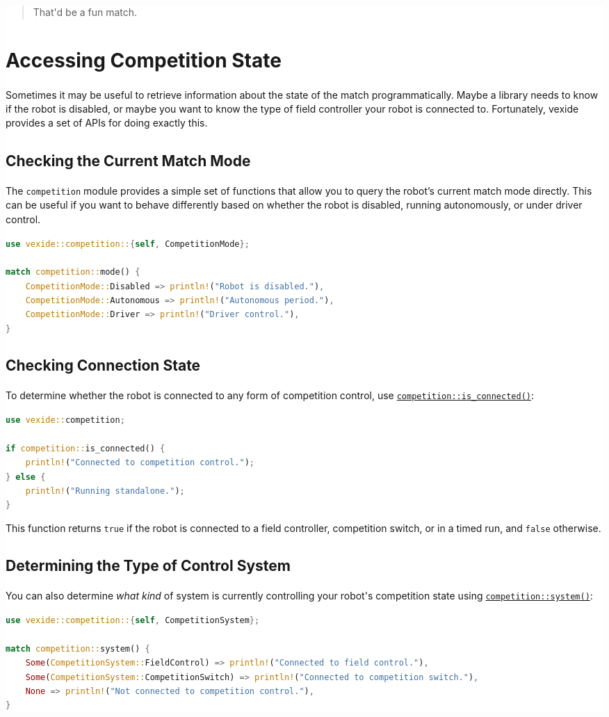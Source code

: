 > That'd be a fun match.

# Accessing Competition State

Sometimes it may be useful to retrieve information about the state of the match programmatically. Maybe a library needs to know if the robot is disabled, or maybe you want to know the type of field controller your robot is connected to. Fortunately, vexide provides a set of APIs for doing exactly this.


## Checking the Current Match Mode

The `competition` module provides a simple set of functions that allow you to query the robot’s current match mode directly.
This can be useful if you want to behave differently based on whether the robot is disabled, running autonomously, or under driver control.

```rs
use vexide::competition::{self, CompetitionMode};

match competition::mode() {
    CompetitionMode::Disabled => println!("Robot is disabled."),
    CompetitionMode::Autonomous => println!("Autonomous period."),
    CompetitionMode::Driver => println!("Driver control."),
}
```

## Checking Connection State

To determine whether the robot is connected to any form of competition control, use [`competition::is_connected()`](https://docs.rs/vexide/latest/vexide/competition/fn.is_connected.html):

```rs
use vexide::competition;

if competition::is_connected() {
    println!("Connected to competition control.");
} else {
    println!("Running standalone.");
}
```

This function returns `true` if the robot is connected to a field controller, competition switch, or in a timed run, and `false` otherwise.

## Determining the Type of Control System

You can also determine *what kind* of system is currently controlling your robot's competition state using [`competition::system()`](https://docs.rs/vexide/latest/vexide/competition/fn.system.html):

```rs
use vexide::competition::{self, CompetitionSystem};

match competition::system() {
    Some(CompetitionSystem::FieldControl) => println!("Connected to field control."),
    Some(CompetitionSystem::CompetitionSwitch) => println!("Connected to competition switch."),
    None => println!("Not connected to competition control."),
}
```

